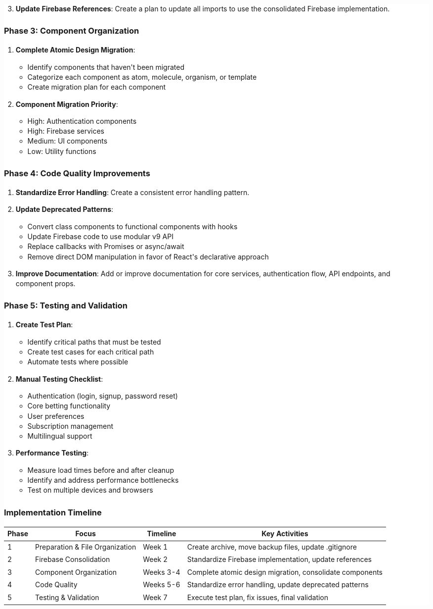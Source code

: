 3. **Update Firebase References**:
   Create a plan to update all imports to use the consolidated Firebase implementation.

### Phase 3: Component Organization

1. **Complete Atomic Design Migration**:
   - Identify components that haven't been migrated
   - Categorize each component as atom, molecule, organism, or template
   - Create migration plan for each component

2. **Component Migration Priority**:
   - High: Authentication components
   - High: Firebase services
   - Medium: UI components
   - Low: Utility functions

### Phase 4: Code Quality Improvements

1. **Standardize Error Handling**:
   Create a consistent error handling pattern.

2. **Update Deprecated Patterns**:
   - Convert class components to functional components with hooks
   - Update Firebase code to use modular v9 API
   - Replace callbacks with Promises or async/await
   - Remove direct DOM manipulation in favor of React's declarative approach

3. **Improve Documentation**:
   Add or improve documentation for core services, authentication flow, API endpoints, and component props.

### Phase 5: Testing and Validation

1. **Create Test Plan**:
   - Identify critical paths that must be tested
   - Create test cases for each critical path
   - Automate tests where possible

2. **Manual Testing Checklist**:
   - Authentication (login, signup, password reset)
   - Core betting functionality
   - User preferences
   - Subscription management
   - Multilingual support

3. **Performance Testing**:
   - Measure load times before and after cleanup
   - Identify and address performance bottlenecks
   - Test on multiple devices and browsers

### Implementation Timeline

| Phase | Focus | Timeline | Key Activities |
|-------|-------|----------|---------------|
| 1 | Preparation & File Organization | Week 1 | Create archive, move backup files, update .gitignore |
| 2 | Firebase Consolidation | Week 2 | Standardize Firebase implementation, update references |
| 3 | Component Organization | Weeks 3-4 | Complete atomic design migration, consolidate components |
| 4 | Code Quality | Weeks 5-6 | Standardize error handling, update deprecated patterns |
| 5 | Testing & Validation | Week 7 | Execute test plan, fix issues, final validation |
